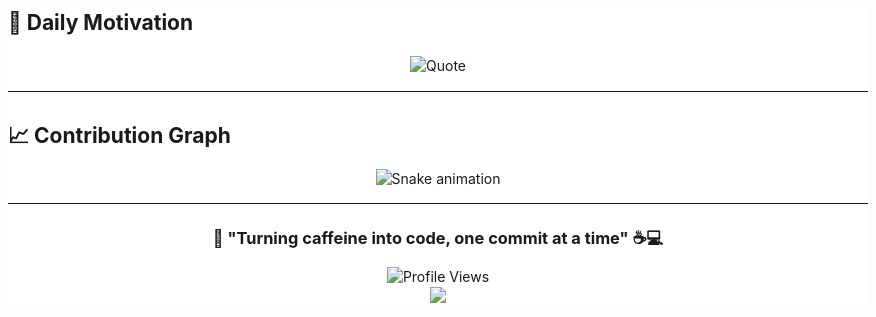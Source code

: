 
## 💭 **Daily Motivation**

<div align="center">
  
![Quote](https://quotes-github-readme.vercel.app/api?type=horizontal&theme=dark)

</div>

---

## 📈 **Contribution Graph**

<div align="center">
  
![Snake animation](https://raw.githubusercontent.com/platane/snk/output/github-contribution-grid-snake-dark.svg)

</div>

---

<div align="center">

### 🌟 **"Turning caffeine into code, one commit at a time"** ☕💻

<img src="https://komarev.com/ghpvc/?username=roshanraj9136&label=Profile%20Views&color=00D9FF&style=for-the-badge" alt="Profile Views"/>

</div>

<div align="center">
  <img src="https://capsule-render.vercel.app/api?type=waving&color=gradient&customColorList=6,11,20&height=100&section=footer" width="100%"/>
</div>

